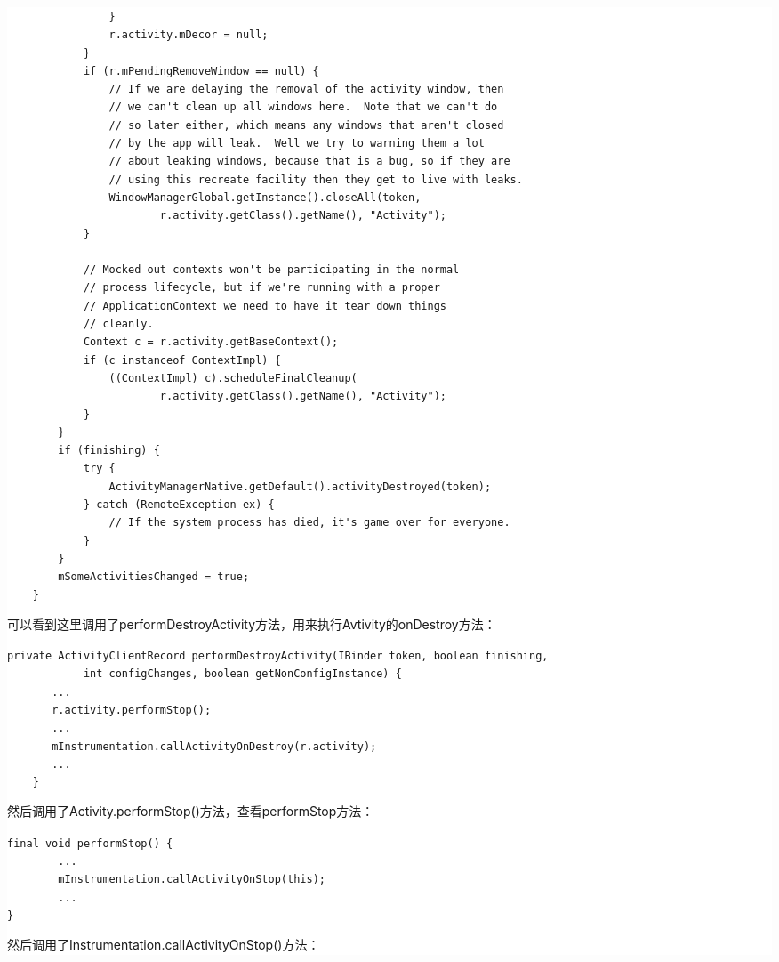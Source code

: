 ```
                }
                r.activity.mDecor = null;
            }
            if (r.mPendingRemoveWindow == null) {
                // If we are delaying the removal of the activity window, then
                // we can't clean up all windows here.  Note that we can't do
                // so later either, which means any windows that aren't closed
                // by the app will leak.  Well we try to warning them a lot
                // about leaking windows, because that is a bug, so if they are
                // using this recreate facility then they get to live with leaks.
                WindowManagerGlobal.getInstance().closeAll(token,
                        r.activity.getClass().getName(), "Activity");
            }

            // Mocked out contexts won't be participating in the normal
            // process lifecycle, but if we're running with a proper
            // ApplicationContext we need to have it tear down things
            // cleanly.
            Context c = r.activity.getBaseContext();
            if (c instanceof ContextImpl) {
                ((ContextImpl) c).scheduleFinalCleanup(
                        r.activity.getClass().getName(), "Activity");
            }
        }
        if (finishing) {
            try {
                ActivityManagerNative.getDefault().activityDestroyed(token);
            } catch (RemoteException ex) {
                // If the system process has died, it's game over for everyone.
            }
        }
        mSomeActivitiesChanged = true;
    }
```
可以看到这里调用了performDestroyActivity方法，用来执行Avtivity的onDestroy方法：

```
private ActivityClientRecord performDestroyActivity(IBinder token, boolean finishing,
            int configChanges, boolean getNonConfigInstance) {
       ...     
       r.activity.performStop();
       ...
       mInstrumentation.callActivityOnDestroy(r.activity);
	   ...
    }
```
然后调用了Activity.performStop()方法，查看performStop方法：

```
final void performStop() {
        ...
        mInstrumentation.callActivityOnStop(this);
        ...
}
```
然后调用了Instrumentation.callActivityOnStop()方法：
